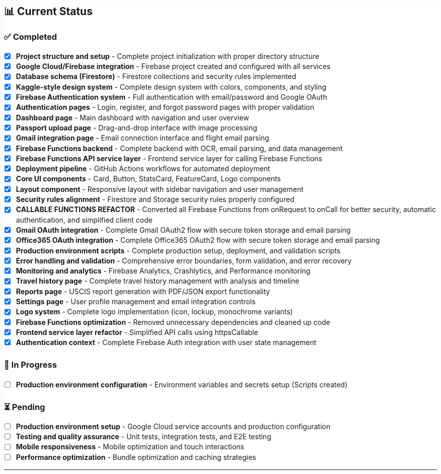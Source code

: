 ## 📊 Current Status

### ✅ Completed
- [x] **Project structure and setup** - Complete project initialization with proper directory structure
- [x] **Google Cloud/Firebase integration** - Firebase project created and configured with all services
- [x] **Database schema (Firestore)** - Firestore collections and security rules implemented
- [x] **Kaggle-style design system** - Complete design system with colors, components, and styling
- [x] **Firebase Authentication system** - Full authentication with email/password and Google OAuth
- [x] **Authentication pages** - Login, register, and forgot password pages with proper validation
- [x] **Dashboard page** - Main dashboard with navigation and user overview
- [x] **Passport upload page** - Drag-and-drop interface with image processing
- [x] **Gmail integration page** - Email connection interface and flight email parsing
- [x] **Firebase Functions backend** - Complete backend with OCR, email parsing, and data management
- [x] **Firebase Functions API service layer** - Frontend service layer for calling Firebase Functions
- [x] **Deployment pipeline** - GitHub Actions workflows for automated deployment
- [x] **Core UI components** - Card, Button, StatsCard, FeatureCard, Logo components
- [x] **Layout component** - Responsive layout with sidebar navigation and user management
- [x] **Security rules alignment** - Firestore and Storage security rules properly configured
- [x] **CALLABLE FUNCTIONS REFACTOR** - Converted all Firebase Functions from onRequest to onCall for better security, automatic authentication, and simplified client code
- [x] **Gmail OAuth integration** - Complete Gmail OAuth2 flow with secure token storage and email parsing
- [x] **Office365 OAuth integration** - Complete Office365 OAuth2 flow with secure token storage and email parsing
- [x] **Production environment scripts** - Complete production setup, deployment, and validation scripts
- [x] **Error handling and validation** - Comprehensive error boundaries, form validation, and error recovery
- [x] **Monitoring and analytics** - Firebase Analytics, Crashlytics, and Performance monitoring
- [x] **Travel history page** - Complete travel history management with analysis and timeline
- [x] **Reports page** - USCIS report generation with PDF/JSON export functionality
- [x] **Settings page** - User profile management and email integration controls
- [x] **Logo system** - Complete logo implementation (icon, lockup, monochrome variants)
- [x] **Firebase Functions optimization** - Removed unnecessary dependencies and cleaned up code
- [x] **Frontend service layer refactor** - Simplified API calls using httpsCallable
- [x] **Authentication context** - Complete Firebase Auth integration with user state management

### 🔄 In Progress
- [ ] **Production environment configuration** - Environment variables and secrets setup (Scripts created)

### ⏳ Pending
- [ ] **Production environment setup** - Google Cloud service accounts and production configuration
- [ ] **Testing and quality assurance** - Unit tests, integration tests, and E2E testing
- [ ] **Mobile responsiveness** - Mobile optimization and touch interactions
- [ ] **Performance optimization** - Bundle optimization and caching strategies

---